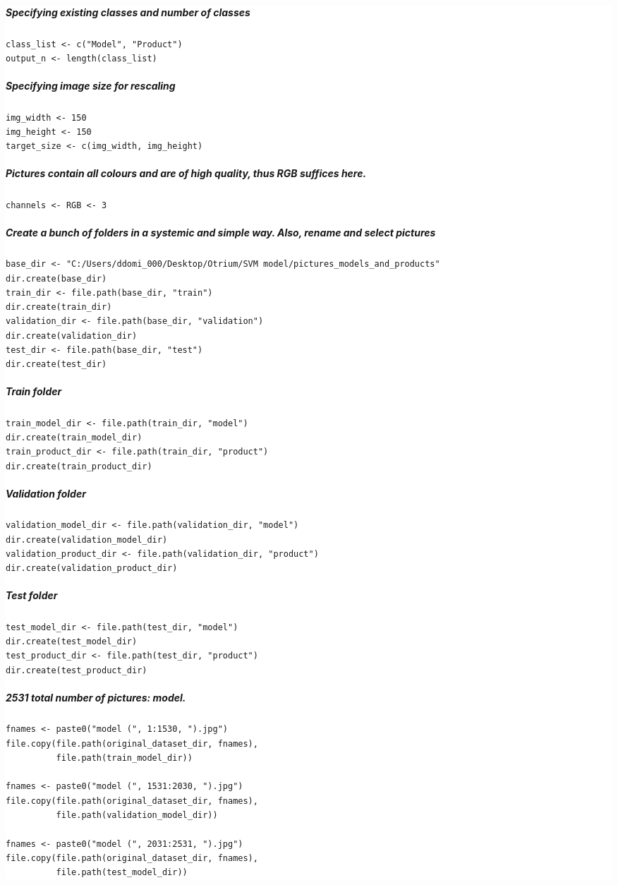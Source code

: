 ##### Specifying existing classes and number of classes
    class_list <- c("Model", "Product")
    output_n <- length(class_list)

##### Specifying image size for rescaling
    img_width <- 150
    img_height <- 150
    target_size <- c(img_width, img_height)

##### Pictures contain all colours and are of high quality, thus RGB suffices here.
    channels <- RGB <- 3


##### Create a bunch of folders in a systemic and simple way. Also, rename and select pictures
    base_dir <- "C:/Users/ddomi_000/Desktop/Otrium/SVM model/pictures_models_and_products"
    dir.create(base_dir)
    train_dir <- file.path(base_dir, "train")
    dir.create(train_dir)
    validation_dir <- file.path(base_dir, "validation")
    dir.create(validation_dir)
    test_dir <- file.path(base_dir, "test")
    dir.create(test_dir)

##### Train folder
    train_model_dir <- file.path(train_dir, "model")
    dir.create(train_model_dir)
    train_product_dir <- file.path(train_dir, "product")
    dir.create(train_product_dir)

##### Validation folder
    validation_model_dir <- file.path(validation_dir, "model")
    dir.create(validation_model_dir)
    validation_product_dir <- file.path(validation_dir, "product")
    dir.create(validation_product_dir)

##### Test folder
    test_model_dir <- file.path(test_dir, "model")
    dir.create(test_model_dir)
    test_product_dir <- file.path(test_dir, "product")
    dir.create(test_product_dir)


##### 2531 total number of pictures: model.
    fnames <- paste0("model (", 1:1530, ").jpg")
    file.copy(file.path(original_dataset_dir, fnames),
              file.path(train_model_dir))

    fnames <- paste0("model (", 1531:2030, ").jpg")
    file.copy(file.path(original_dataset_dir, fnames),
              file.path(validation_model_dir))

    fnames <- paste0("model (", 2031:2531, ").jpg")
    file.copy(file.path(original_dataset_dir, fnames),
              file.path(test_model_dir))
